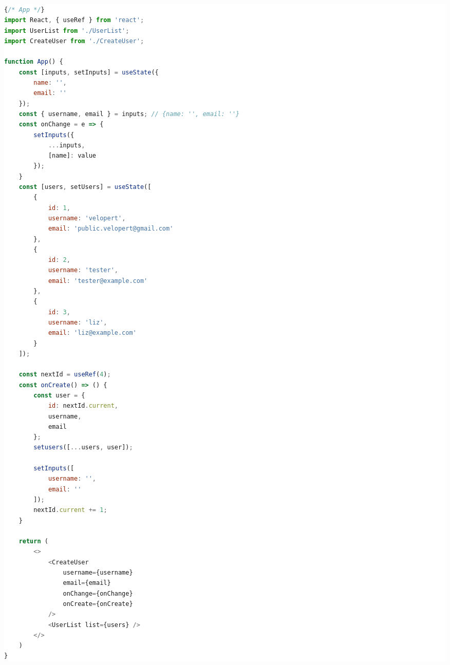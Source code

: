 ``` javascript
{/* App */}
import React, { useRef } from 'react';
import UserList from './UserList';
import CreateUser from './CreateUser';

function App() {
	const [inputs, setInputs] = useState({
		name: '',
		email: ''
	});
	const { username, email } = inputs; // {name: '', email: ''}
	const onChange = e => {
		setInputs({
			...inputs,
			[name]: value
		});
	}
	const [users, setUsers] = useState([
		{
			id: 1,
			username: 'velopert',
			email: 'public.velopert@gmail.com'
		},
		{
			id: 2,
			username: 'tester',
			email: 'tester@example.com'
		},
		{
			id: 3,
			username: 'liz',
			email: 'liz@example.com'
		}
	]);

	const nextId = useRef(4);
	const onCreate() => () {
		const user = {
			id: nextId.current,
			username,
			email
		};
		setusers([...users, user]);

		setInputs([
			username: '',
			email: ''
		]);
		nextId.current += 1;
	}

	return (
		<>
			<CreateUser
				username={username}
				email={email}
				onChange={onChange}
				onCreate={onCreate}
			/>
			<UserList list={users} />
		</>
	)
}
```